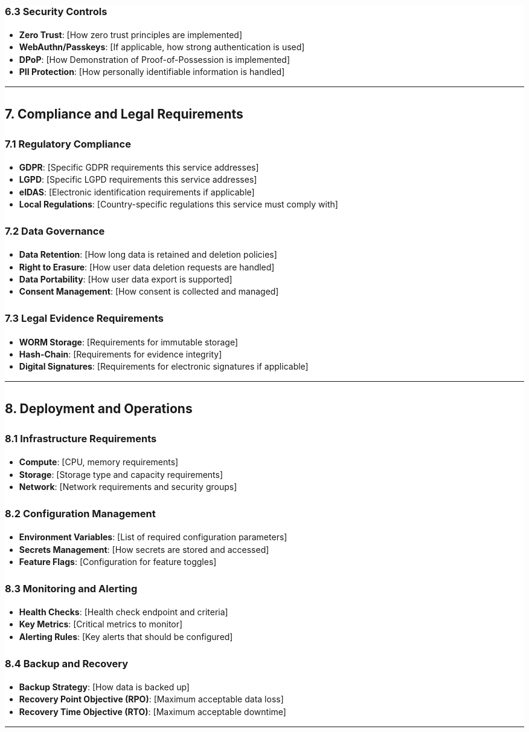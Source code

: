 ### 6.3 Security Controls
- **Zero Trust**: [How zero trust principles are implemented]
- **WebAuthn/Passkeys**: [If applicable, how strong authentication is used]
- **DPoP**: [How Demonstration of Proof-of-Possession is implemented]
- **PII Protection**: [How personally identifiable information is handled]

---

## 7. Compliance and Legal Requirements

### 7.1 Regulatory Compliance
- **GDPR**: [Specific GDPR requirements this service addresses]
- **LGPD**: [Specific LGPD requirements this service addresses]
- **eIDAS**: [Electronic identification requirements if applicable]
- **Local Regulations**: [Country-specific regulations this service must comply with]

### 7.2 Data Governance
- **Data Retention**: [How long data is retained and deletion policies]
- **Right to Erasure**: [How user data deletion requests are handled]
- **Data Portability**: [How user data export is supported]
- **Consent Management**: [How consent is collected and managed]

### 7.3 Legal Evidence Requirements
- **WORM Storage**: [Requirements for immutable storage]
- **Hash-Chain**: [Requirements for evidence integrity]
- **Digital Signatures**: [Requirements for electronic signatures if applicable]

---

## 8. Deployment and Operations

### 8.1 Infrastructure Requirements
- **Compute**: [CPU, memory requirements]
- **Storage**: [Storage type and capacity requirements]
- **Network**: [Network requirements and security groups]

### 8.2 Configuration Management
- **Environment Variables**: [List of required configuration parameters]
- **Secrets Management**: [How secrets are stored and accessed]
- **Feature Flags**: [Configuration for feature toggles]

### 8.3 Monitoring and Alerting
- **Health Checks**: [Health check endpoint and criteria]
- **Key Metrics**: [Critical metrics to monitor]
- **Alerting Rules**: [Key alerts that should be configured]

### 8.4 Backup and Recovery
- **Backup Strategy**: [How data is backed up]
- **Recovery Point Objective (RPO)**: [Maximum acceptable data loss]
- **Recovery Time Objective (RTO)**: [Maximum acceptable downtime]

---